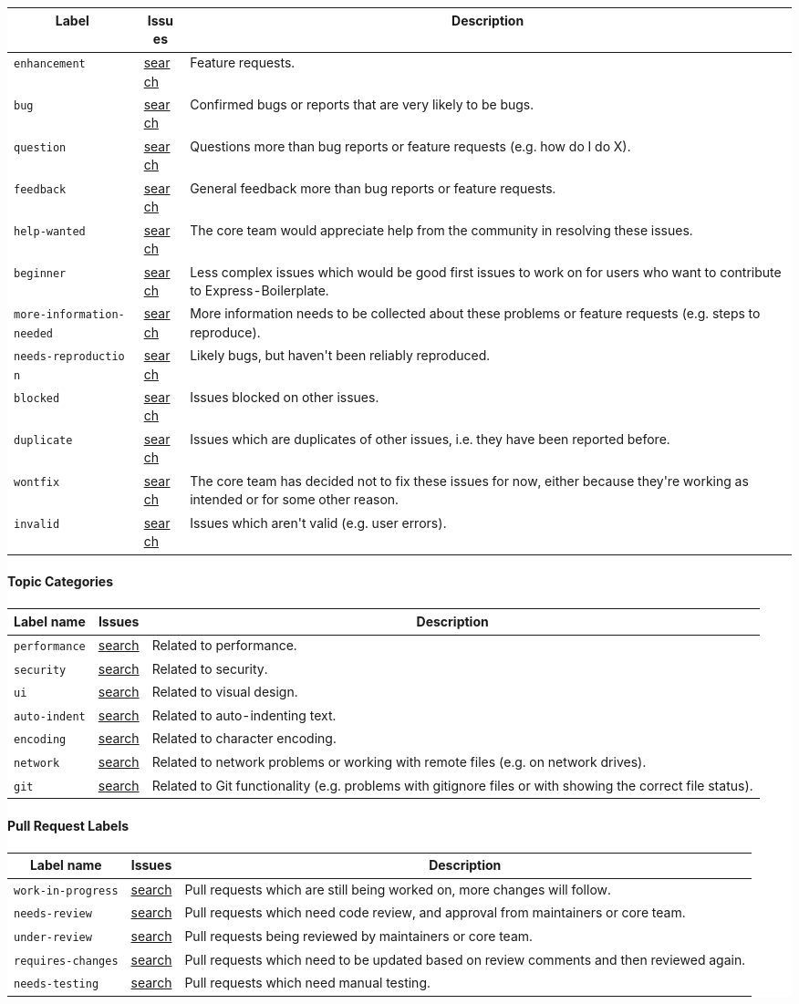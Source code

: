 | Label | Issues | Description |
| --- | --- | --- |
| `enhancement` | [search][search-repo-label-enhancement] | Feature requests. |
| `bug` | [search][search-repo-label-bug] | Confirmed bugs or reports that are very likely to be bugs. |
| `question` | [search][search-repo-label-question] | Questions more than bug reports or feature requests (e.g. how do I do X). |
| `feedback` | [search][search-repo-label-feedback] | General feedback more than bug reports or feature requests. |
| `help-wanted` | [search][search-repo-label-help-wanted] | The core team would appreciate help from the community in resolving these issues. |
| `beginner` | [search][search-repo-label-beginner] | Less complex issues which would be good first issues to work on for users who want to contribute to Express-Boilerplate. |
| `more-information-needed` | [search][search-repo-label-more-information-needed] | More information needs to be collected about these problems or feature requests (e.g. steps to reproduce). |
| `needs-reproduction` | [search][search-repo-label-needs-reproduction] | Likely bugs, but haven't been reliably reproduced. |
| `blocked` | [search][search-repo-label-blocked] | Issues blocked on other issues. |
| `duplicate` | [search][search-repo-label-duplicate] | Issues which are duplicates of other issues, i.e. they have been reported before. |
| `wontfix` | [search][search-repo-label-wontfix] | The core team has decided not to fix these issues for now, either because they're working as intended or for some other reason. |
| `invalid` | [search][search-repo-label-invalid] | Issues which aren't valid (e.g. user errors). |

#### Topic Categories

| Label name | Issues | Description |
| --- | --- | --- |
| `performance` | [search][search-repo-label-performance] | Related to performance. |
| `security` | [search][search-repo-label-security] | Related to security. |
| `ui` | [search][search-repo-label-ui] | Related to visual design. |
| `auto-indent` | [search][search-repo-label-auto-indent] | Related to auto-indenting text. |
| `encoding` | [search][search-repo-label-encoding] | Related to character encoding. |
| `network` | [search][search-repo-label-network] | Related to network problems or working with remote files (e.g. on network drives). |
| `git` | [search][search-repo-label-git] | Related to Git functionality (e.g. problems with gitignore files or with showing the correct file status). |

#### Pull Request Labels

| Label name | Issues | Description
| --- | --- | --- |
| `work-in-progress` | [search][search-repo-label-work-in-progress] | Pull requests which are still being worked on, more changes will follow. |
| `needs-review` | [search][search-repo-label-needs-review] | Pull requests which need code review, and approval from maintainers or core team. |
| `under-review` | [search][search-repo-label-under-review] | Pull requests being reviewed by maintainers or core team. |
| `requires-changes` | [search][search-repo-label-requires-changes] | Pull requests which need to be updated based on review comments and then reviewed again. |
| `needs-testing` | [search][search-repo-label-needs-testing] | Pull requests which need manual testing. |


[search-repo-label-enhancement]: https://github.com/issues?q=is%3Aopen+is%3Aissue+repo%3Akunagpal%2Fexpress-boilerplatelabel%3Aenhancement
[search-repo-label-bug]: https://github.com/issues?q=is%3Aopen+is%3Aissue+repo%3Akunagpal%2Fexpress-boilerplatelabel%3Abug
[search-repo-label-question]: https://github.com/issues?q=is%3Aopen+is%3Aissue+repo%3Akunagpal%2Fexpress-boilerplatelabel%3Aquestion
[search-repo-label-feedback]: https://github.com/issues?q=is%3Aopen+is%3Aissue+repo%3Akunagpal%2Fexpress-boilerplatelabel%3Afeedback
[search-repo-label-help-wanted]: https://github.com/issues?q=is%3Aopen+is%3Aissue+repo%3Akunagpal%2Fexpress-boilerplatelabel%3Ahelp-wanted
[search-repo-label-beginner]: https://github.com/issues?q=is%3Aopen+is%3Aissue+repo%3Akunagpal%2Fexpress-boilerplatelabel%3Abeginner
[search-repo-label-more-information-needed]: https://github.com/issues?q=is%3Aopen+is%3Aissue+repo%3Akunagpal%2Fexpress-boilerplatelabel%3Amore-information-needed
[search-repo-label-needs-reproduction]: https://github.com/issues?q=is%3Aopen+is%3Aissue+repo%3Akunagpal%2Fexpress-boilerplatelabel%3Aneeds-reproduction
[search-repo-label-triage-help-needed]: https://github.com/issues?q=is%3Aopen+is%3Aissue+repo%3Akunagpal%2Fexpress-boilerplatelabel%3Atriage-help-needed
[search-repo-label-windows]: https://github.com/issues?q=is%3Aopen+is%3Aissue+repo%3Akunagpal%2Fexpress-boilerplatelabel%3Awindows
[search-repo-label-linux]: https://github.com/issues?q=is%3Aopen+is%3Aissue+repo%3Akunagpal%2Fexpress-boilerplatelabel%3Alinux
[search-repo-label-mac]: https://github.com/issues?q=is%3Aopen+is%3Aissue+repo%3Akunagpal%2Fexpress-boilerplatelabel%3Amac
[search-repo-label-documentation]: https://github.com/issues?q=is%3Aopen+is%3Aissue+repo%3Akunagpal%2Fexpress-boilerplatelabel%3Adocumentation
[search-repo-label-performance]: https://github.com/issues?q=is%3Aopen+is%3Aissue+repo%3Akunagpal%2Fexpress-boilerplatelabel%3Aperformance
[search-repo-label-security]: https://github.com/issues?q=is%3Aopen+is%3Aissue+repo%3Akunagpal%2Fexpress-boilerplatelabel%3Asecurity
[search-repo-label-ui]: https://github.com/issues?q=is%3Aopen+is%3Aissue+repo%3Akunagpal%2Fexpress-boilerplatelabel%3Aui
[search-repo-label-api]: https://github.com/issues?q=is%3Aopen+is%3Aissue+repo%3Akunagpal%2Fexpress-boilerplatelabel%3Aapi
[search-repo-label-crash]: https://github.com/issues?q=is%3Aopen+is%3Aissue+repo%3Akunagpal%2Fexpress-boilerplatelabel%3Acrash
[search-repo-label-auto-indent]: https://github.com/issues?q=is%3Aopen+is%3Aissue+repo%3Akunagpal%2Fexpress-boilerplatelabel%3Aauto-indent
[search-repo-label-encoding]: https://github.com/issues?q=is%3Aopen+is%3Aissue+repo%3Akunagpal%2Fexpress-boilerplatelabel%3Aencoding
[search-repo-label-network]: https://github.com/issues?q=is%3Aopen+is%3Aissue+repo%3Akunagpal%2Fexpress-boilerplatelabel%3Anetwork
[search-repo-label-uncaught-exception]: https://github.com/issues?q=is%3Aopen+is%3Aissue+repo%3Akunagpal%2Fexpress-boilerplatelabel%3Auncaught-exception
[search-repo-label-git]: https://github.com/issues?q=is%3Aopen+is%3Aissue+repo%3Akunagpal%2Fexpress-boilerplatelabel%3Agit
[search-repo-label-blocked]: https://github.com/issues?q=is%3Aopen+is%3Aissue+repo%3Akunagpal%2Fexpress-boilerplatelabel%3Ablocked
[search-repo-label-duplicate]: https://github.com/issues?q=is%3Aopen+is%3Aissue+repo%3Akunagpal%2Fexpress-boilerplatelabel%3Aduplicate
[search-repo-label-wontfix]: https://github.com/issues?q=is%3Aopen+is%3Aissue+repo%3Akunagpal%2Fexpress-boilerplatelabel%3Awontfix
[search-repo-label-invalid]: https://github.com/issues?q=is%3Aopen+is%3Aissue+repo%3Akunagpal%2Fexpress-boilerplatelabel%3Ainvalid
[search-repo-label-package-idea]: https://github.com/issues?q=is%3Aopen+is%3Aissue+repo%3Akunagpal%2Fexpress-boilerplatelabel%3Apackage-idea
[search-repo-label-wrong-repo]: https://github.com/issues?q=is%3Aopen+is%3Aissue+repo%3Akunagpal%2Fexpress-boilerplatelabel%3Awrong-repo
[search-repo-label-editor-rendering]: https://github.com/issues?q=is%3Aopen+is%3Aissue+repo%3Akunagpal%2Fexpress-boilerplatelabel%3Aeditor-rendering
[search-repo-label-build-error]: https://github.com/issues?q=is%3Aopen+is%3Aissue+repo%3Akunagpal%2Fexpress-boilerplatelabel%3Abuild-error
[search-repo-label-error-from-pathwatcher]: https://github.com/issues?q=is%3Aopen+is%3Aissue+repo%3Akunagpal%2Fexpress-boilerplatelabel%3Aerror-from-pathwatcher
[search-repo-label-error-from-save]: https://github.com/issues?q=is%3Aopen+is%3Aissue+repo%3Akunagpal%2Fexpress-boilerplatelabel%3Aerror-from-save
[search-repo-label-error-from-open]: https://github.com/issues?q=is%3Aopen+is%3Aissue+repo%3Akunagpal%2Fexpress-boilerplatelabel%3Aerror-from-open
[search-repo-label-installer]: https://github.com/issues?q=is%3Aopen+is%3Aissue+repo%3Akunagpal%2Fexpress-boilerplatelabel%3Ainstaller
[search-repo-label-auto-updater]: https://github.com/issues?q=is%3Aopen+is%3Aissue+repo%3Akunagpal%2Fexpress-boilerplatelabel%3Aauto-updater
[search-repo-label-deprecation-help]: https://github.com/issues?q=is%3Aopen+is%3Aissue+repo%3Akunagpal%2Fexpress-boilerplatelabel%3Adeprecation-help
[search-repo-label-work-in-progress]: https://github.com/pulls?q=is%3Aopen+is%3Apr+repo%3Akunagpal%2Fexpress-boilerplatelabel%3Awork-in-progress
[search-repo-label-needs-review]: https://github.com/pulls?q=is%3Aopen+is%3Apr+repo%3Akunagpal%2Fexpress-boilerplatelabel%3Aneeds-review
[search-repo-label-under-review]: https://github.com/pulls?q=is%3Aopen+is%3Apr+repo%3Akunagpal%2Fexpress-boilerplatelabel%3Aunder-review
[search-repo-label-requires-changes]: https://github.com/pulls?q=is%3Aopen+is%3Apr+repo%3Akunagpal%2Fexpress-boilerplatelabel%3Arequires-changes
[search-repo-label-needs-testing]: https://github.com/pulls?q=is%3Aopen+is%3Apr+repo%3Akunagpal%2Fexpress-boilerplatelabel%3Aneeds-testing